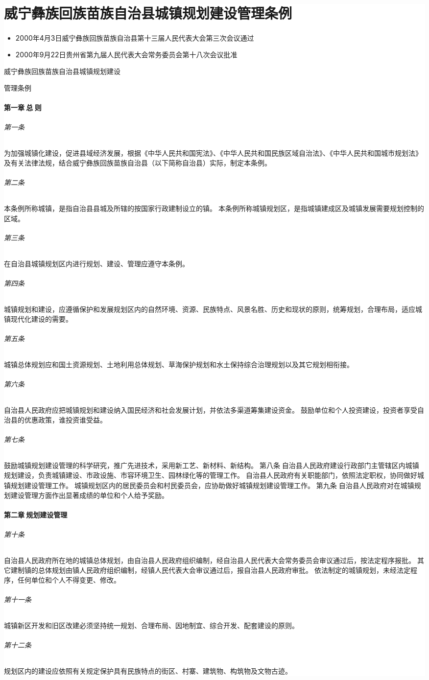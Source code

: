 # 威宁彝族回族苗族自治县城镇规划建设管理条例

- 2000年4月3日威宁彝族回族苗族自治县第十三届人民代表大会第三次会议通过

- 2000年9月22日贵州省第九届人民代表大会常务委员会第十八次会议批准



威宁彝族回族苗族自治县城镇规划建设

管理条例

#### 第一章 总 则

###### 第一条

为加强城镇化建设，促进县域经济发展，根据《中华人民共和国宪法》、《中华人民共和国民族区域自治法》、《中华人民共和国城市规划法》及有关法律法规，结合威宁彝族回族苗族自治县（以下简称自治县）实际，制定本条例。

###### 第二条

本条例所称城镇，是指自治县县城及所辖的按国家行政建制设立的镇。 本条例所称城镇规划区，是指城镇建成区及城镇发展需要规划控制的区域。

###### 第三条

在自治县城镇规划区内进行规划、建设、管理应遵守本条例。

###### 第四条

城镇规划和建设，应遵循保护和发展规划区内的自然环境、资源、民族特点、风景名胜、历史和现状的原则，统筹规划，合理布局，适应城镇现代化建设的需要。

###### 第五条

城镇总体规划应和国土资源规划、土地利用总体规划、草海保护规划和水土保持综合治理规划以及其它规划相衔接。

###### 第六条

自治县人民政府应把城镇规划和建设纳入国民经济和社会发展计划，并依法多渠道筹集建设资金。 鼓励单位和个人投资建设，投资者享受自治县的优惠政策，谁投资谁受益。

###### 第七条

鼓励城镇规划建设管理的科学研究，推广先进技术，采用新工艺、新材料、新结构。 第八条 自治县人民政府建设行政部门主管辖区内城镇规划建设，负责城镇建设、市政设施、市容环境卫生、园林绿化等的管理工作。 自治县人民政府有关职能部门，依照法定职权，协同做好城镇规划建设管理工作。 城镇规划区内的居民委员会和村民委员会，应协助做好城镇规划建设管理工作。 第九条 自治县人民政府对在城镇规划建设管理方面作出显著成绩的单位和个人给予奖励。

#### 第二章 规划建设管理

###### 第十条

自治县人民政府所在地的城镇总体规划，由自治县人民政府组织编制，经自治县人民代表大会常务委员会审议通过后，按法定程序报批。 其它建制镇的总体规划由镇人民政府组织编制，经镇人民代表大会审议通过后，报自治县人民政府审批。 依法制定的城镇规划，未经法定程序，任何单位和个人不得变更、修改。

###### 第十一条

城镇新区开发和旧区改建必须坚持统一规划、合理布局、因地制宜、综合开发、配套建设的原则。

###### 第十二条

规划区内的建设应依照有关规定保护具有民族特点的街区、村寨、建筑物、构筑物及文物古迹。
